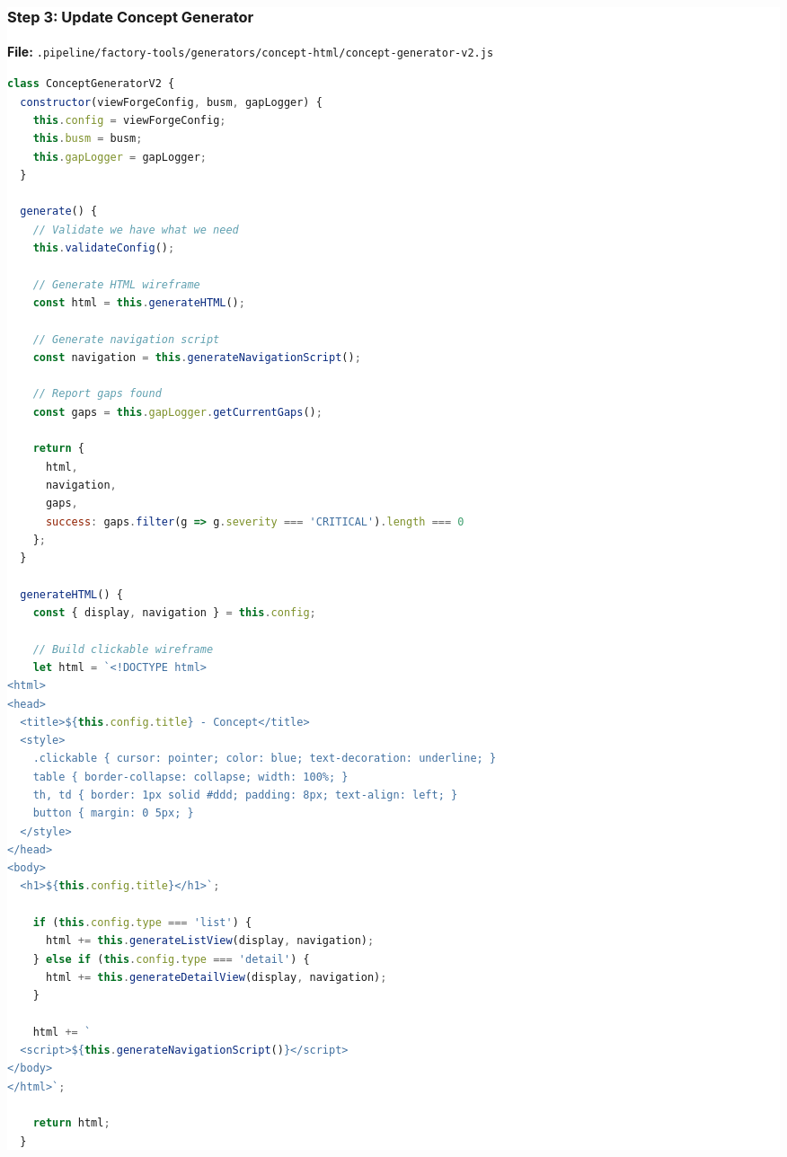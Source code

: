 ### Step 3: Update Concept Generator
**File:** `.pipeline/factory-tools/generators/concept-html/concept-generator-v2.js`

```javascript
class ConceptGeneratorV2 {
  constructor(viewForgeConfig, busm, gapLogger) {
    this.config = viewForgeConfig;
    this.busm = busm;
    this.gapLogger = gapLogger;
  }
  
  generate() {
    // Validate we have what we need
    this.validateConfig();
    
    // Generate HTML wireframe
    const html = this.generateHTML();
    
    // Generate navigation script
    const navigation = this.generateNavigationScript();
    
    // Report gaps found
    const gaps = this.gapLogger.getCurrentGaps();
    
    return {
      html,
      navigation,
      gaps,
      success: gaps.filter(g => g.severity === 'CRITICAL').length === 0
    };
  }
  
  generateHTML() {
    const { display, navigation } = this.config;
    
    // Build clickable wireframe
    let html = `<!DOCTYPE html>
<html>
<head>
  <title>${this.config.title} - Concept</title>
  <style>
    .clickable { cursor: pointer; color: blue; text-decoration: underline; }
    table { border-collapse: collapse; width: 100%; }
    th, td { border: 1px solid #ddd; padding: 8px; text-align: left; }
    button { margin: 0 5px; }
  </style>
</head>
<body>
  <h1>${this.config.title}</h1>`;
    
    if (this.config.type === 'list') {
      html += this.generateListView(display, navigation);
    } else if (this.config.type === 'detail') {
      html += this.generateDetailView(display, navigation);
    }
    
    html += `
  <script>${this.generateNavigationScript()}</script>
</body>
</html>`;
    
    return html;
  }
```